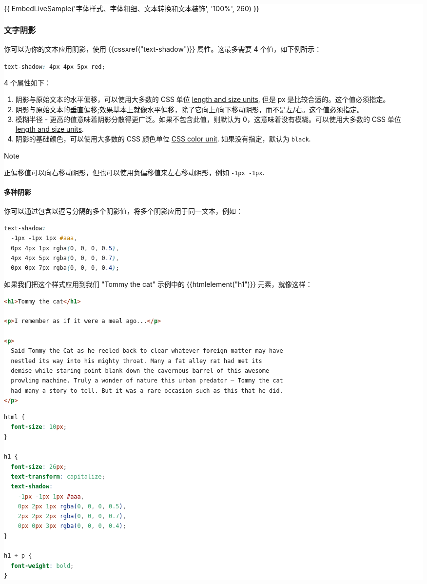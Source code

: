 
{{ EmbedLiveSample('字体样式、字体粗细、文本转换和文本装饰', '100%', 260) }}

### 文字阴影

你可以为你的文本应用阴影，使用 {{cssxref("text-shadow")}} 属性。这最多需要 4 个值，如下例所示：

```css
text-shadow: 4px 4px 5px red;
```

4 个属性如下：

1. 阴影与原始文本的水平偏移，可以使用大多数的 CSS 单位 [length and size units](/en-US/docs/Learn/CSS/Building_blocks/Values_and_units#length_and_size), 但是 px 是比较合适的。这个值必须指定。
2. 阴影与原始文本的垂直偏移;效果基本上就像水平偏移，除了它向上/向下移动阴影，而不是左/右。这个值必须指定。
3. 模糊半径 - 更高的值意味着阴影分散得更广泛。如果不包含此值，则默认为 0，这意味着没有模糊。可以使用大多数的 CSS 单位 [length and size units](/en-US/docs/Learn/CSS/Building_blocks/Values_and_units#length_and_size).
4. 阴影的基础颜色，可以使用大多数的 CSS 颜色单位 [CSS color unit](/en-US/docs/Learn/CSS/Building_blocks/Values_and_units#colors). 如果没有指定，默认为 `black`.

> [!NOTE]
> 正偏移值可以向右移动阴影，但也可以使用负偏移值来左右移动阴影，例如 `-1px -1px`.

#### 多种阴影

你可以通过包含以逗号分隔的多个阴影值，将多个阴影应用于同一文本，例如：

```css
text-shadow:
  -1px -1px 1px #aaa,
  0px 4px 1px rgba(0, 0, 0, 0.5),
  4px 4px 5px rgba(0, 0, 0, 0.7),
  0px 0px 7px rgba(0, 0, 0, 0.4);
```

如果我们把这个样式应用到我们 "Tommy the cat" 示例中的 {{htmlelement("h1")}} 元素，就像这样：

```html hidden
<h1>Tommy the cat</h1>

<p>I remember as if it were a meal ago...</p>

<p>
  Said Tommy the Cat as he reeled back to clear whatever foreign matter may have
  nestled its way into his mighty throat. Many a fat alley rat had met its
  demise while staring point blank down the cavernous barrel of this awesome
  prowling machine. Truly a wonder of nature this urban predator — Tommy the cat
  had many a story to tell. But it was a rare occasion such as this that he did.
</p>
```

```css hidden
html {
  font-size: 10px;
}

h1 {
  font-size: 26px;
  text-transform: capitalize;
  text-shadow:
    -1px -1px 1px #aaa,
    0px 2px 1px rgba(0, 0, 0, 0.5),
    2px 2px 2px rgba(0, 0, 0, 0.7),
    0px 0px 3px rgba(0, 0, 0, 0.4);
}

h1 + p {
  font-weight: bold;
}
```